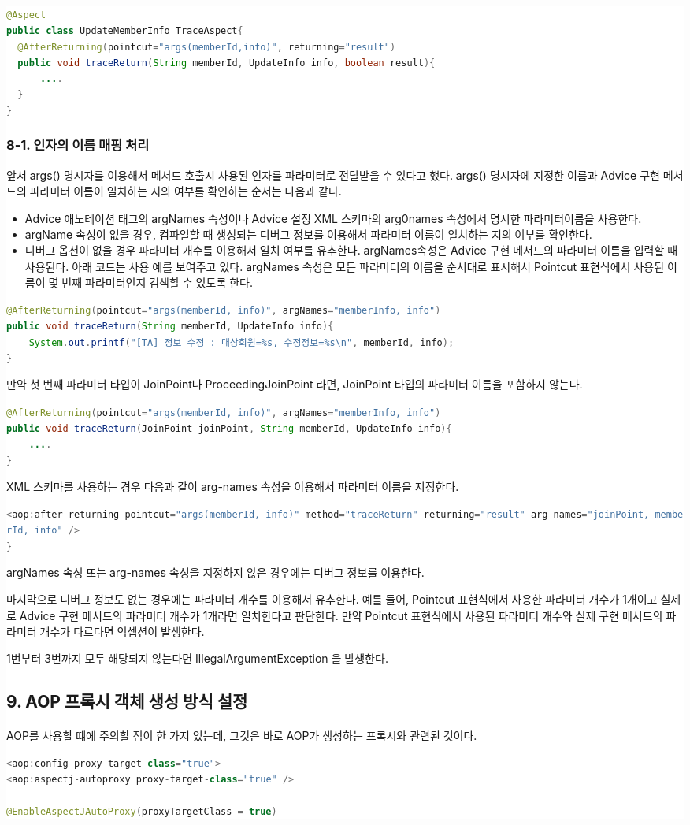   ```java  
@Aspect
public class UpdateMemberInfo TraceAspect{
	@AfterReturning(pointcut="args(memberId,info)", returning="result")
	public void traceReturn(String memberId, UpdateInfo info, boolean result){
		....
	}
}
  ```   
  
### 8-1. 인자의 이름 매핑 처리
앞서 args() 명시자를 이용해서 메서드 호출시 사용된 인자를 파라미터로 전달받을 수 있다고 했다. args() 명시자에 지정한 이름과 Advice 구현 메서드의 파라미터 이름이 일치하는 지의 여부를 확인하는 순서는 다음과 같다.

- Advice 애노테이션 태그의 argNames 속성이나 Advice 설정 XML 스키마의 arg0names 속성에서 명시한 파라미터이름을 사용한다.
- argName 속성이 없을 경우, 컴파일할 때 생성되는 디버그 정보를 이용해서 파라미터 이름이 일치하는 지의 여부를 확인한다.
- 디버그 옵션이 없을 경우 파라미터 개수를 이용해서 일치 여부를 유추한다.
argNames속성은 Advice 구현 메서드의 파라미터 이름을 입력할 때 사용된다. 아래 코드는 사용 예를 보여주고 있다. argNames 속성은 모든 파라미터의 이름을 순서대로 표시해서 Pointcut 표현식에서 사용된 이름이 몇 번째 파라미터인지 검색할 수 있도록 한다. 

```java  
@AfterReturning(pointcut="args(memberId, info)", argNames="memberInfo, info")
public void traceReturn(String memberId, UpdateInfo info){
	System.out.printf("[TA] 정보 수정 : 대상회원=%s, 수정정보=%s\n", memberId, info);
}
``` 

만약 첫 번째 파라미터 타입이 JoinPoint나 ProceedingJoinPoint 라면, JoinPoint 타입의 파라미터 이름을 포함하지 않는다.

```java  
@AfterReturning(pointcut="args(memberId, info)", argNames="memberInfo, info")
public void traceReturn(JoinPoint joinPoint, String memberId, UpdateInfo info){
	....
}  
```

XML 스키마를 사용하는 경우 다음과 같이 arg-names 속성을 이용해서 파라미터 이름을 지정한다.

```java  
<aop:after-returning pointcut="args(memberId, info)" method="traceReturn" returning="result" arg-names="joinPoint, memberId, info" />
}
``` 

argNames 속성 또는 arg-names 속성을 지정하지 않은 경우에는 디버그 정보를 이용한다.

마지막으로 디버그 정보도 없는 경우에는 파라미터 개수를 이용해서 유추한다. 예를 들어, Pointcut 표현식에서 사용한 파라미터 개수가 1개이고 실제로 Advice 구현 메서드의 파라미터 개수가 1개라면 일치한다고 판단한다. 만약 Pointcut 표현식에서 사용된 파라미터 개수와 실제 구현 메서드의 파라미터 개수가 다르다면 익셉션이 발생한다.

1번부터 3번까지 모두 해당되지 않는다면 IllegalArgumentException 을 발생한다.

## 9. AOP 프록시 객체 생성 방식 설정

AOP를 사용할 떄에 주의할 점이 한 가지 있는데, 그것은 바로 AOP가 생성하는 프록시와 관련된 것이다.

  ```java  
<aop:config proxy-target-class="true">
<aop:aspectj-autoproxy proxy-target-class="true" />

@EnableAspectJAutoProxy(proxyTargetClass = true)
  ``` 
  